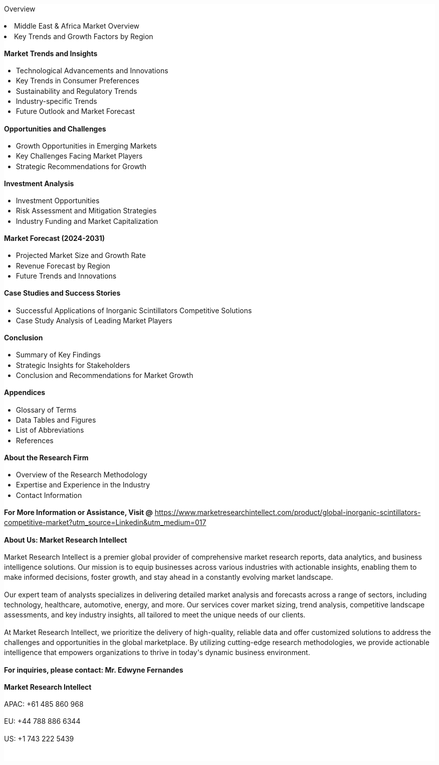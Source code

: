 Overview</li><li>Middle East &amp; Africa Market Overview</li><li>Key Trends and Growth Factors by Region</li></ul><p><strong>Market Trends and Insights</strong></p><ul><li>Technological Advancements and Innovations</li><li>Key Trends in Consumer Preferences</li><li>Sustainability and Regulatory Trends</li><li>Industry-specific Trends</li><li>Future Outlook and Market Forecast</li></ul><p><strong>Opportunities and Challenges</strong></p><ul><li>Growth Opportunities in Emerging Markets</li><li>Key Challenges Facing Market Players</li><li>Strategic Recommendations for Growth</li></ul><p><strong>Investment Analysis</strong></p><ul><li>Investment Opportunities</li><li>Risk Assessment and Mitigation Strategies</li><li>Industry Funding and Market Capitalization</li></ul><p><strong>Market Forecast (2024-2031)</strong></p><ul><li>Projected Market Size and Growth Rate</li><li>Revenue Forecast by Region</li><li>Future Trends and Innovations</li></ul><p><strong>Case Studies and Success Stories</strong></p><ul><li>Successful Applications of Inorganic Scintillators Competitive Solutions</li><li>Case Study Analysis of Leading Market Players</li></ul><p><strong>Conclusion</strong></p><ul><li>Summary of Key Findings</li><li>Strategic Insights for Stakeholders</li><li>Conclusion and Recommendations for Market Growth</li></ul><p><strong>Appendices</strong></p><ul><li>Glossary of Terms</li><li>Data Tables and Figures</li><li>List of Abbreviations</li><li>References</li></ul><p><strong>About the Research Firm</strong></p><ul><li>Overview of the Research Methodology</li><li>Expertise and Experience in the Industry</li><li>Contact Information</li></ul></div><div class="article-main__content" data-test-id="publishing-text-block"><p><span class="font-[700]"><strong>For More Information or Assistance, Visit @</strong>&nbsp;<a href="https://www.marketresearchintellect.com/product/global-inorganic-scintillators-competitive-market?utm_source=Linkedin&utm_medium=017">https://www.marketresearchintellect.com/product/global-inorganic-scintillators-competitive-market?utm_source=Linkedin&utm_medium=017</a></span></p><p><strong>About Us: Market Research Intellect</strong></p><p>Market Research Intellect is a premier global provider of comprehensive market research reports, data analytics, and business intelligence solutions. Our mission is to equip businesses across various industries with actionable insights, enabling them to make informed decisions, foster growth, and stay ahead in a constantly evolving market landscape.</p><p>Our expert team of analysts specializes in delivering detailed market analysis and forecasts across a range of sectors, including technology, healthcare, automotive, energy, and more. Our services cover market sizing, trend analysis, competitive landscape assessments, and key industry insights, all tailored to meet the unique needs of our clients.</p><p>At Market Research Intellect, we prioritize the delivery of high-quality, reliable data and offer customized solutions to address the challenges and opportunities in the global marketplace. By utilizing cutting-edge research methodologies, we provide actionable intelligence that empowers organizations to thrive in today's dynamic business environment.</p><p><strong>For inquiries, please contact: Mr. Edwyne Fernandes</strong></p><p><strong>Market Research Intellect</strong></p><p>APAC: +61 485 860 968</p><p>EU: +44 788 886 6344</p><p>US: +1 743 222 5439</p></div><div class="article-main__content" data-test-id="publishing-text-block">&nbsp;</div>
